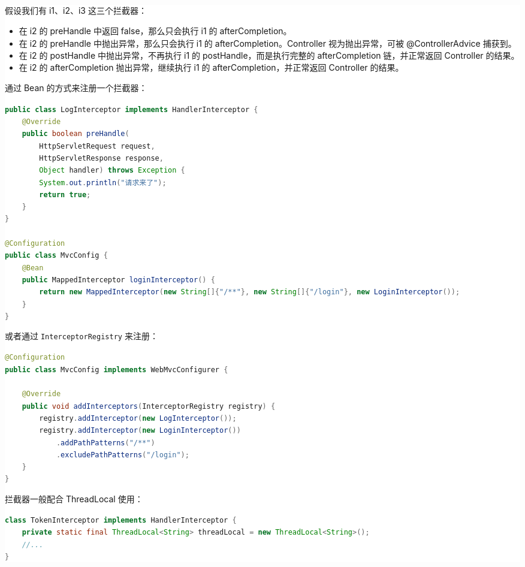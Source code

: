假设我们有 i1、i2、i3 这三个拦截器：

- 在 i2 的 preHandle 中返回 false，那么只会执行 i1 的 afterCompletion。
- 在 i2 的 preHandle 中抛出异常，那么只会执行 i1 的 afterCompletion。Controller 视为抛出异常，可被 @ControllerAdvice 捕获到。
- 在 i2 的 postHandle 中抛出异常，不再执行 i1 的 postHandle，而是执行完整的 afterCompletion 链，并正常返回 Controller 的结果。
- 在 i2 的 afterCompletion 抛出异常，继续执行 i1 的 afterCompletion，并正常返回 Controller 的结果。



通过 Bean 的方式来注册一个拦截器：

~~~java
public class LogInterceptor implements HandlerInterceptor {
    @Override
    public boolean preHandle(
        HttpServletRequest request, 
        HttpServletResponse response, 
        Object handler) throws Exception {
        System.out.println("请求来了");
        return true;
    }
}

@Configuration
public class MvcConfig {
    @Bean
    public MappedInterceptor loginInterceptor() {
        return new MappedInterceptor(new String[]{"/**"}, new String[]{"/login"}, new LoginInterceptor());
    }
}
~~~

或者通过 `InterceptorRegistry` 来注册：

~~~java
@Configuration
public class MvcConfig implements WebMvcConfigurer {
    
    @Override
    public void addInterceptors(InterceptorRegistry registry) {
        registry.addInterceptor(new LogInterceptor());
        registry.addInterceptor(new LoginInterceptor())
            .addPathPatterns("/**")
            .excludePathPatterns("/login");
    }
}
~~~



拦截器一般配合 ThreadLocal 使用：

~~~java
class TokenInterceptor implements HandlerInterceptor {
    private static final ThreadLocal<String> threadLocal = new ThreadLocal<String>();
	//...
}
~~~
